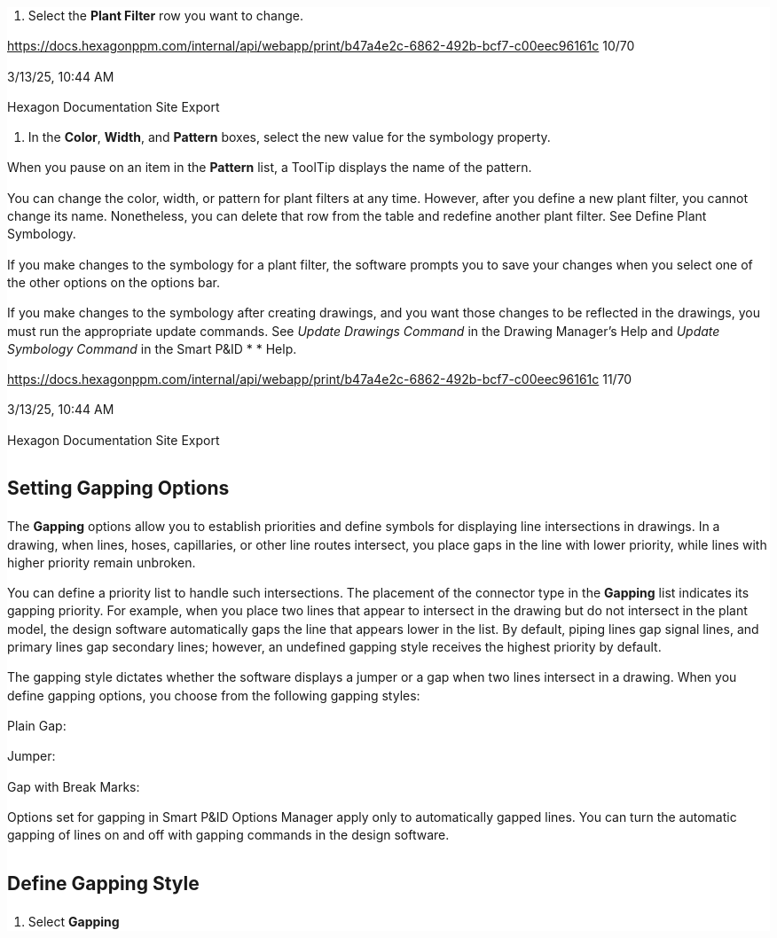 1. Select the **Plant Filter** row you want to change.

https://docs.hexagonppm.com/internal/api/webapp/print/b47a4e2c-6862-492b-bcf7-c00eec96161c 10/70

3/13/25, 10:44 AM

Hexagon Documentation Site Export

1. In the **Color**, **Width**, and **Pattern** boxes, select the new value for the symbology property.

When you pause on an item in the **Pattern** list, a ToolTip displays the name of the pattern.

You can change the color, width, or pattern for plant filters at any time. However, after you define a new plant filter, you cannot change its name. Nonetheless, you can delete that row from the table and redefine another plant filter. See Define Plant Symbology.

If you make changes to the symbology for a plant filter, the software prompts you to save your changes when you select one of the other options on the options bar.

If you make changes to the symbology after creating drawings, and you want those changes to be reflected in the drawings, you must run the appropriate update commands. See *Update Drawings Command* in the Drawing Manager’s Help and *Update Symbology Command* in the Smart P&ID * * Help.

https://docs.hexagonppm.com/internal/api/webapp/print/b47a4e2c-6862-492b-bcf7-c00eec96161c 11/70

3/13/25, 10:44 AM

Hexagon Documentation Site Export

## **Setting Gapping Options**

The **Gapping** options allow you to establish priorities and define symbols for displaying line intersections in drawings. In a drawing, when lines, hoses, capillaries, or other line routes intersect, you place gaps in the line with lower priority, while lines with higher priority remain unbroken.

You can define a priority list to handle such intersections. The placement of the connector type in the **Gapping** list indicates its gapping priority. For example, when you place two lines that appear to intersect in the drawing but do not intersect in the plant model, the design software automatically gaps the line that appears lower in the list. By default, piping lines gap signal lines, and primary lines gap secondary lines; however, an undefined gapping style receives the highest priority by default.

The gapping style dictates whether the software displays a jumper or a gap when two lines intersect in a drawing. When you define gapping options, you choose from the following gapping styles:

Plain Gap:

Jumper:

Gap with Break Marks:

Options set for gapping in Smart P&ID Options Manager apply only to automatically gapped lines. You can turn the automatic gapping of lines on and off with gapping commands in the design software.

## **Define Gapping Style**

1. Select **Gapping**
